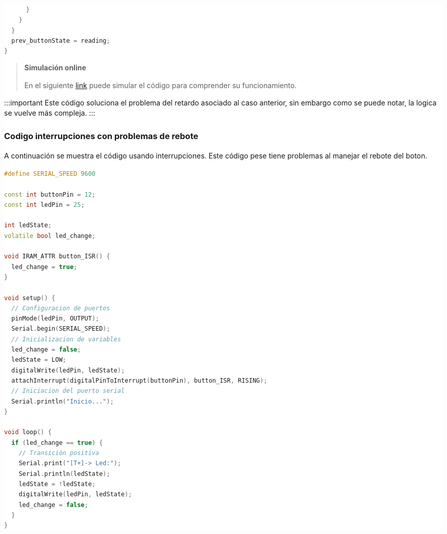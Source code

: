 ```cpp
      }
    }
  }
  prev_buttonState = reading;
}
```

> **Simulación online**
> 
> En el siguiente [link](https://wokwi.com/projects/387939900260779009) puede simular el código para comprender su funcionamiento.

:::important
Este código soluciona el problema del retardo asociado al caso anterior, sin embargo como se puede notar, la logica se vuelve más compleja.
:::

### Codigo interrupciones con problemas de rebote

A continuación se muestra el código usando interrupciones. Este código pese tiene problemas al manejar el rebote del boton.

```cpp
#define SERIAL_SPEED 9600

const int buttonPin = 12;
const int ledPin = 25;  

int ledState;
volatile bool led_change;

void IRAM_ATTR button_ISR() {
  led_change = true;
}

void setup() {
  // Configuracion de puertos
  pinMode(ledPin, OUTPUT);
  Serial.begin(SERIAL_SPEED);
  // Inicializacion de variables
  led_change = false;
  ledState = LOW;
  digitalWrite(ledPin, ledState);
  attachInterrupt(digitalPinToInterrupt(buttonPin), button_ISR, RISING);
  // Iniciacion del puerto serial  
  Serial.println("Inicio...");
}

void loop() {
  if (led_change == true) {
    // Transición positiva
    Serial.print("[T+]-> Led:");
    Serial.println(ledState);
    ledState = !ledState;
    digitalWrite(ledPin, ledState);
    led_change = false;
  }
}
```
